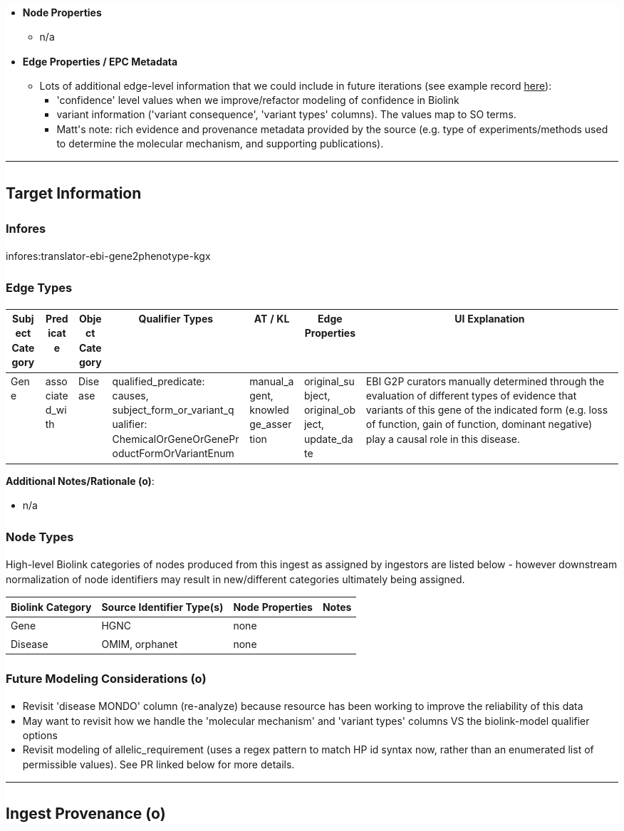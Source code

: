 - **Node Properties**
  - n/a
    
- **Edge Properties / EPC Metadata**
  - Lots of additional edge-level information that we could include in future iterations (see example record [here](https://www.ebi.ac.uk/gene2phenotype/lgd/G2P03700)):
     - 'confidence' level values when we improve/refactor modeling of confidence in Biolink
     - variant information ('variant consequence', 'variant types' columns). The values map to SO terms.
     - Matt's note: rich evidence and provenance metadata provided by the source (e.g. type of experiments/methods used to determine the molecular mechanism, and supporting publications).
    
-----------------

##  Target Information

### Infores
infores:translator-ebi-gene2phenotype-kgx
   
### Edge Types

| Subject Category |  Predicate | Object Category | Qualifier Types |  AT / KL  | Edge Properties | UI Explanation |
|----------|----------|----------|----------|---------|----------|---------|
| Gene | associated_with | Disease | qualified_predicate: causes, subject_form_or_variant_qualifier: ChemicalOrGeneOrGeneProductFormOrVariantEnum | manual_agent, knowledge_assertion | original_subject, original_object, update_date | EBI G2P curators manually determined through the evaluation of different types of evidence that variants of this gene of the indicated form (e.g. loss of function, gain of function, dominant negative) play a causal role in this disease. |


**Additional Notes/Rationale (o)**:
- n/a

### Node Types

High-level Biolink categories of nodes produced from this ingest as assigned by ingestors are listed below - however downstream normalization of node identifiers may result in new/different categories ultimately being assigned.

| Biolink Category |  Source Identifier Type(s) | Node Properties | Notes |
|------------------|----------------------------|--------|---------|
| Gene | 	HGNC  | none |  |
| Disease | OMIM, orphanet | none |  |


### Future Modeling Considerations (o)
- Revisit 'disease MONDO' column (re-analyze) because resource has been working to improve the reliability of this data
- May want to revisit how we handle the 'molecular mechanism' and 'variant types' columns VS the biolink-model qualifier options 
- Revisit modeling of allelic_requirement (uses a regex pattern to match HP id syntax now, rather than an enumerated list of permissible values). See PR linked below for more details.


------------------

## Ingest Provenance (o)
